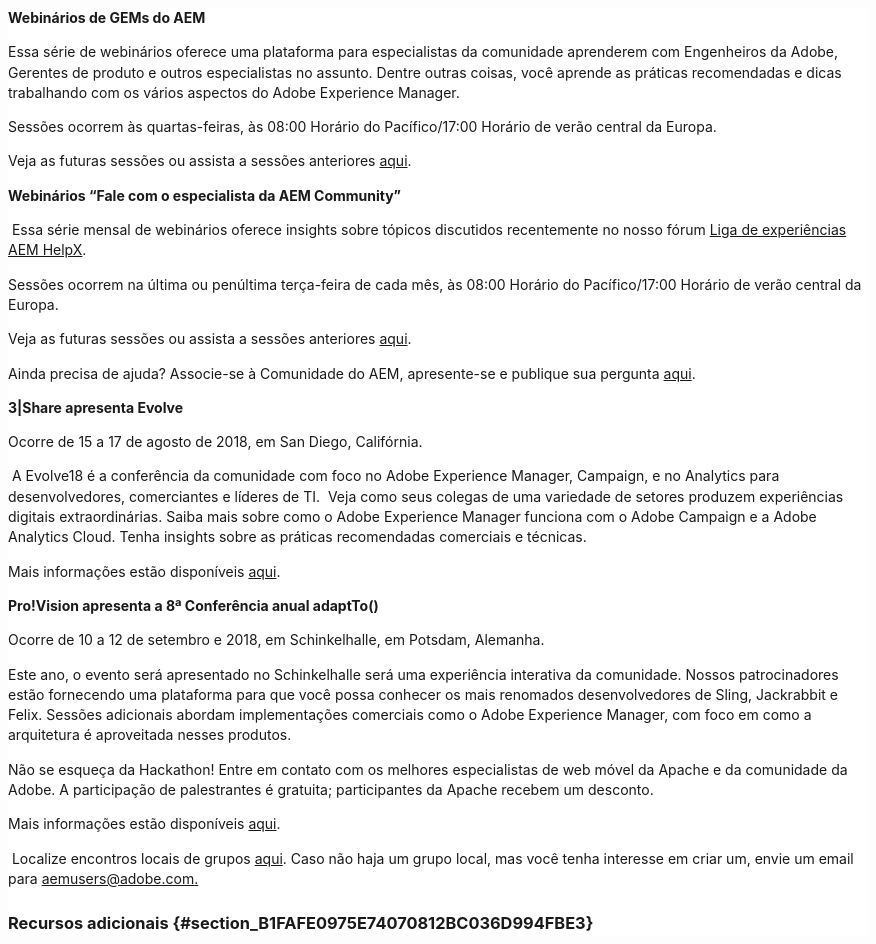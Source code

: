 **Webinários de GEMs do AEM**

Essa série de webinários oferece uma plataforma para especialistas da comunidade aprenderem com Engenheiros da Adobe, Gerentes de produto e outros especialistas no assunto. Dentre outras coisas, você aprende as práticas recomendadas e dicas trabalhando com os vários aspectos do Adobe Experience Manager.

Sessões ocorrem às quartas-feiras, às 08:00 Horário do Pacífico/17:00 Horário de verão central da Europa.

Veja as futuras sessões ou assista a sessões anteriores [aqui](https://helpx.adobe.com/experience-manager/kt/eseminars/gems/aem-index.html).

**Webinários “Fale com o especialista da AEM Community”**

 Essa série mensal de webinários oferece insights sobre tópicos discutidos recentemente no nosso fórum [Liga de experiências](https://landing.adobe.com/experience-league/)   [AEM HelpX](https://forums.adobe.com/community/experience-cloud/marketing-cloud/experience-manager).

Sessões ocorrem na última ou penúltima terça-feira de cada mês, às 08:00 Horário do Pacífico/17:00 Horário de verão central da Europa.

Veja as futuras sessões ou assista a sessões anteriores [aqui](https://helpx.adobe.com/experience-manager/kt/eseminars/ask-the-expert/atace-index.html).

Ainda precisa de ajuda? Associe-se à Comunidade do AEM, apresente-se e publique sua pergunta [aqui](https://forums.adobe.com/message/9643186?cid=AEMNewCommInvite13June_MU_1).

**3|Share apresenta Evolve**

Ocorre de 15 a 17 de agosto de 2018, em San Diego, Califórnia.

 A Evolve18 é a conferência da comunidade com foco no Adobe Experience Manager, Campaign, e no Analytics para desenvolvedores, comerciantes e líderes de TI.  Veja como seus colegas de uma variedade de setores produzem experiências digitais extraordinárias. Saiba mais sobre como o Adobe Experience Manager funciona com o Adobe Campaign e a Adobe Analytics Cloud. Tenha insights sobre as práticas recomendadas comerciais e técnicas.

Mais informações estão disponíveis [aqui](https://evolve.3sharecorp.com/).

**Pro!Vision apresenta a 8ª Conferência anual adaptTo()**

Ocorre de 10 a 12 de setembro e 2018, em Schinkelhalle, em Potsdam, Alemanha.

Este ano, o evento será apresentado no Schinkelhalle será uma experiência interativa da comunidade. Nossos patrocinadores estão fornecendo uma plataforma para que você possa conhecer os mais renomados desenvolvedores de Sling, Jackrabbit e Felix. Sessões adicionais abordam implementações comerciais como o Adobe Experience Manager, com foco em como a arquitetura é aproveitada nesses produtos.

Não se esqueça da Hackathon! Entre em contato com os melhores especialistas de web móvel da Apache e da comunidade da Adobe. A participação de palestrantes é gratuita; participantes da Apache recebem um desconto.

Mais informações estão disponíveis [aqui](https://adapt.to/2018/en/conference.html).

 Localize encontros locais de grupos [aqui](https://www.meetup.com/pro/aem/). Caso não haja um grupo local, mas você tenha interesse em criar um, envie um email para [aemusers@adobe.com.](mailto:aemusers@adobe.com)

### Recursos adicionais {#section_B1FAFE0975E74070812BC036D994FBE3}
